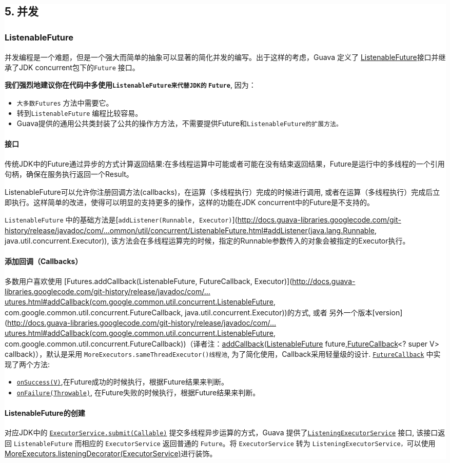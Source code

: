 

## 5. 并发

### ListenableFuture

并发编程是一个难题，但是一个强大而简单的抽象可以显著的简化并发的编写。出于这样的考虑，Guava 定义了 [ListenableFuture](http://docs.guava-libraries.googlecode.com/git-history/release/javadoc/com/google/common/util/concurrent/ListenableFuture.html)接口并继承了JDK concurrent包下的`Future` 接口。

**我们强烈地建议你在代码中多使用`ListenableFuture来代替JDK的` `Future`**, 因为：

- `大多数Futures` 方法中需要它。
- 转到`ListenableFuture` 编程比较容易。
- Guava提供的通用公共类封装了公共的操作方方法，不需要提供Future和`ListenableFuture的扩展方法。`

#### 接口

传统JDK中的Future通过异步的方式计算返回结果:在多线程运算中可能或者可能在没有结束返回结果，Future是运行中的多线程的一个引用句柄，确保在服务执行返回一个Result。

ListenableFuture可以允许你注册回调方法(callbacks)，在运算（多线程执行）完成的时候进行调用, 或者在运算（多线程执行）完成后立即执行。这样简单的改进，使得可以明显的支持更多的操作，这样的功能在JDK concurrent中的Future是不支持的。

`ListenableFuture` 中的基础方法是[`addListener(Runnable, Executor)`](http://docs.guava-libraries.googlecode.com/git-history/release/javadoc/com/…ommon/util/concurrent/ListenableFuture.html#addListener(java.lang.Runnable, java.util.concurrent.Executor)), 该方法会在多线程运算完的时候，指定的Runnable参数传入的对象会被指定的Executor执行。

#### 添加回调（Callbacks）

多数用户喜欢使用 [Futures.addCallback(ListenableFuture, FutureCallback, Executor)](http://docs.guava-libraries.googlecode.com/git-history/release/javadoc/com/…utures.html#addCallback(com.google.common.util.concurrent.ListenableFuture, com.google.common.util.concurrent.FutureCallback, java.util.concurrent.Executor))的方式, 或者 另外一个版本[version](http://docs.guava-libraries.googlecode.com/git-history/release/javadoc/com/…utures.html#addCallback(com.google.common.util.concurrent.ListenableFuture, com.google.common.util.concurrent.FutureCallback))（译者注：[addCallback](http://docs.guava-libraries.googlecode.com/git-history/release/javadoc/src-html/com/google/common/util/concurrent/Futures.html#line.1106)([ListenableFuture](http://docs.guava-libraries.googlecode.com/git-history/release/javadoc/com/google/common/util/concurrent/ListenableFuture.html)<V> future,[FutureCallback](http://docs.guava-libraries.googlecode.com/git-history/release/javadoc/com/google/common/util/concurrent/FutureCallback.html)<? super V> callback)），默认是采用 `MoreExecutors.sameThreadExecutor()线程池`, 为了简化使用，Callback采用轻量级的设计. [`FutureCallback`](http://docs.guava-libraries.googlecode.com/git-history/release/javadoc/com/google/common/util/concurrent/FutureCallback.html) 中实现了两个方法:

- [`onSuccess(V)`](http://docs.guava-libraries.googlecode.com/git-history/release/javadoc/com/google/common/util/concurrent/FutureCallback.html#onSuccess(V)),在Future成功的时候执行，根据Future结果来判断。
- [`onFailure(Throwable)`](http://docs.guava-libraries.googlecode.com/git-history/release/javadoc/com/…e/common/util/concurrent/FutureCallback.html#onFailure(java.lang.Throwable)), 在Future失败的时候执行，根据Future结果来判断。

#### ListenableFuture的创建

对应JDK中的 [`ExecutorService.submit(Callable)`](http://docs.oracle.com/javase/1.5.0/docs/api/java/util/concurrent/ExecutorService.html#submit(java.util.concurrent.Callable)) 提交多线程异步运算的方式，Guava 提供了[`ListeningExecutorService`](http://docs.guava-libraries.googlecode.com/git-history/release/javadoc/com/google/common/util/concurrent/ListeningExecutorService.html) 接口, 该接口返回 `ListenableFuture` 而相应的 `ExecutorService` 返回普通的 `Future`。将 `ExecutorService` 转为 `ListeningExecutorService，`可以使用[MoreExecutors.listeningDecorator(ExecutorService)](http://docs.guava-libraries.googlecode.com/git-history/release/javadoc/com/…MoreExecutors.html#listeningDecorator(java.util.concurrent.ExecutorService))进行装饰。
